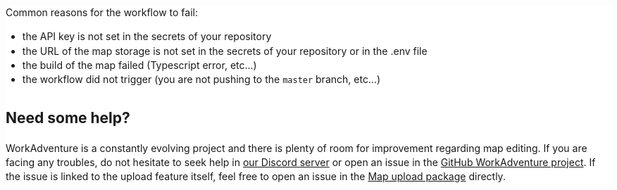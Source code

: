 Common reasons for the workflow to fail:

- the API key is not set in the secrets of your repository
- the URL of the map storage is not set in the secrets of your repository or in the .env file
- the build of the map failed (Typescript error, etc...)
- the workflow did not trigger (you are not pushing to the `master` branch, etc...)

## Need some help?

WorkAdventure is a constantly evolving project and there is plenty of room for improvement regarding map editing.
If you are facing any troubles, do not hesitate to seek help in [our Discord server](https://discord.gg/G6Xh9ZM9aR) or open an issue in the [GitHub WorkAdventure project](https://github.com/workadventure/workadventure/issues).
If the issue is linked to the upload feature itself, feel free to open an issue in the [Map upload package](https://github.com/workadventure/upload-maps/issues) directly.
